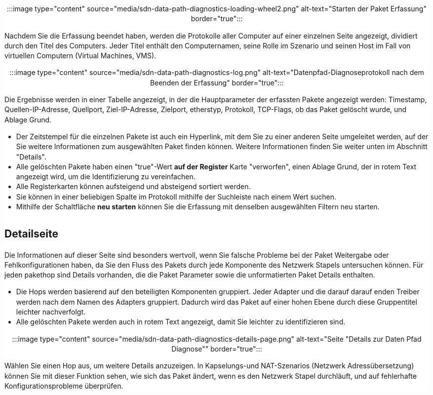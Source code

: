 <center>

:::image type="content" source="media/sdn-data-path-diagnostics-loading-wheel2.png" alt-text="Starten der Paket Erfassung" border="true":::

</center>

Nachdem Sie die Erfassung beendet haben, werden die Protokolle aller Computer auf einer einzelnen Seite angezeigt, dividiert durch den Titel des Computers. Jeder Titel enthält den Computernamen, seine Rolle im Szenario und seinen Host im Fall von virtuellen Computern (Virtual Machines, VMS).

<center>

:::image type="content" source="media/sdn-data-path-diagnostics-log.png" alt-text="Datenpfad-Diagnoseprotokoll nach dem Beenden der Erfassung" border="true":::

</center>

Die Ergebnisse werden in einer Tabelle angezeigt, in der die Hauptparameter der erfassten Pakete angezeigt werden: Timestamp, Quellen-IP-Adresse, Quellport, Ziel-IP-Adresse, Zielport, etherstyp, Protokoll, TCP-Flags, ob das Paket gelöscht wurde, und Ablage Grund.

   - Der Zeitstempel für die einzelnen Pakete ist auch ein Hyperlink, mit dem Sie zu einer anderen Seite umgeleitet werden, auf der Sie weitere Informationen zum ausgewählten Paket finden können. Weitere Informationen finden Sie weiter unten im Abschnitt "Details".
   - Alle gelöschten Pakete haben einen "true"-Wert **auf der Register** Karte "verworfen", einen Ablage Grund, der in rotem Text angezeigt wird, um die Identifizierung zu vereinfachen.
   - Alle Registerkarten können aufsteigend und absteigend sortiert werden.
   - Sie können in einer beliebigen Spalte im Protokoll mithilfe der Suchleiste nach einem Wert suchen.
   - Mithilfe der Schaltfläche **neu starten** können Sie die Erfassung mit denselben ausgewählten Filtern neu starten.

## <a name="details-page"></a>Detailseite

Die Informationen auf dieser Seite sind besonders wertvoll, wenn Sie falsche Probleme bei der Paket Weitergabe oder Fehlkonfigurationen haben, da Sie den Fluss des Pakets durch jede Komponente des Netzwerk Stapels untersuchen können. Für jeden pakethop sind Details vorhanden, die die Paket Parameter sowie die unformatierten Paket Details enthalten.

- Die Hops werden basierend auf den beteiligten Komponenten gruppiert. Jeder Adapter und die darauf darauf enden Treiber werden nach dem Namen des Adapters gruppiert. Dadurch wird das Paket auf einer hohen Ebene durch diese Gruppentitel leichter nachverfolgt.
- Alle gelöschten Pakete werden auch in rotem Text angezeigt, damit Sie leichter zu identifizieren sind.

<center>

:::image type="content" source="media/sdn-data-path-diagnostics-details-page.png" alt-text="Seite &quot;Details zur Daten Pfad Diagnose&quot;" border="true":::

</center>

Wählen Sie einen Hop aus, um weitere Details anzuzeigen. In Kapselungs-und NAT-Szenarios (Netzwerk Adressübersetzung) können Sie mit dieser Funktion sehen, wie sich das Paket ändert, wenn es den Netzwerk Stapel durchläuft, und auf fehlerhafte Konfigurationsprobleme überprüfen.
